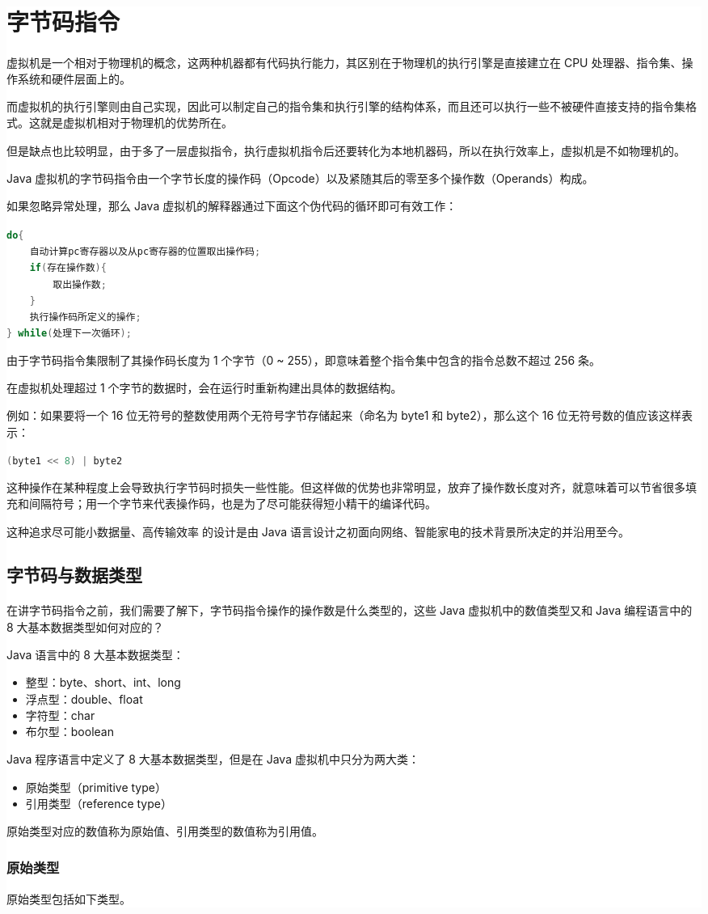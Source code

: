 # 字节码指令

虚拟机是一个相对于物理机的概念，这两种机器都有代码执行能力，其区别在于物理机的执行引擎是直接建立在 CPU 处理器、指令集、操作系统和硬件层面上的。

而虚拟机的执行引擎则由自己实现，因此可以制定自己的指令集和执行引擎的结构体系，而且还可以执行一些不被硬件直接支持的指令集格式。这就是虚拟机相对于物理机的优势所在。

但是缺点也比较明显，由于多了一层虚拟指令，执行虚拟机指令后还要转化为本地机器码，所以在执行效率上，虚拟机是不如物理机的。

Java 虚拟机的字节码指令由一个字节长度的操作码（Opcode）以及紧随其后的零至多个操作数（Operands）构成。

如果忽略异常处理，那么 Java 虚拟机的解释器通过下面这个伪代码的循环即可有效工作：

```java
do{
    自动计算pc寄存器以及从pc寄存器的位置取出操作码;
    if(存在操作数){
        取出操作数;
    }
    执行操作码所定义的操作;
} while(处理下一次循环);
```

由于字节码指令集限制了其操作码长度为 1 个字节（0 ~ 255），即意味着整个指令集中包含的指令总数不超过 256 条。

在虚拟机处理超过 1 个字节的数据时，会在运行时重新构建出具体的数据结构。

例如：如果要将一个 16 位无符号的整数使用两个无符号字节存储起来（命名为 byte1 和 byte2），那么这个 16 位无符号数的值应该这样表示：

```java
(byte1 << 8) | byte2
```

这种操作在某种程度上会导致执行字节码时损失一些性能。但这样做的优势也非常明显，放弃了操作数长度对齐，就意味着可以节省很多填充和间隔符号；用一个字节来代表操作码，也是为了尽可能获得短小精干的编译代码。

这种追求尽可能小数据量、高传输效率 的设计是由 Java 语言设计之初面向网络、智能家电的技术背景所决定的并沿用至今。

## 字节码与数据类型

在讲字节码指令之前，我们需要了解下，字节码指令操作的操作数是什么类型的，这些 Java 虚拟机中的数值类型又和 Java 编程语言中的 8 大基本数据类型如何对应的？

Java 语言中的 8 大基本数据类型：

- 整型：byte、short、int、long
- 浮点型：double、float
- 字符型：char
- 布尔型：boolean

Java 程序语言中定义了 8 大基本数据类型，但是在 Java 虚拟机中只分为两大类：

- 原始类型（primitive type）
- 引用类型（reference type）

原始类型对应的数值称为原始值、引用类型的数值称为引用值。

### 原始类型

原始类型包括如下类型。
